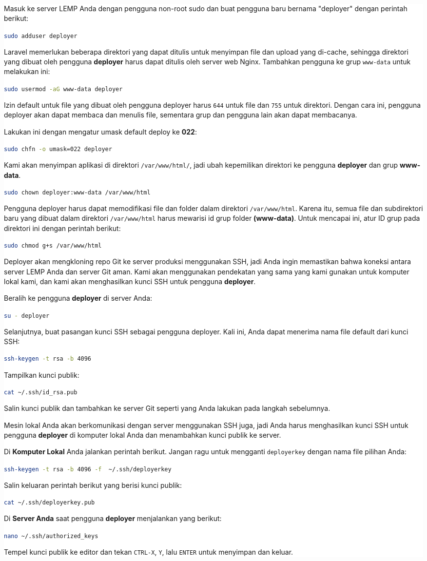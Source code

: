 Masuk ke server LEMP Anda dengan pengguna non-root sudo dan buat pengguna baru bernama "deployer" dengan perintah berikut:
```bash
sudo adduser deployer
```
Laravel memerlukan beberapa direktori yang dapat ditulis untuk menyimpan file dan upload yang di-cache, sehingga direktori yang dibuat oleh pengguna **deployer** harus dapat ditulis oleh server web Nginx. Tambahkan pengguna ke grup `www-data` untuk melakukan ini:

```bash
sudo usermod -aG www-data deployer
```
Izin default untuk file yang dibuat oleh pengguna deployer harus `644` untuk file dan `755` untuk direktori. Dengan cara ini, pengguna deployer akan dapat membaca dan menulis file, sementara grup dan pengguna lain akan dapat membacanya.

Lakukan ini dengan mengatur umask default deploy ke **022**:
```bash
sudo chfn -o umask=022 deployer
```
Kami akan menyimpan aplikasi di direktori `/var/www/html/`, jadi ubah kepemilikan direktori ke pengguna **deployer** dan grup **www-data**.
```bash
sudo chown deployer:www-data /var/www/html
```
Pengguna deployer harus dapat memodifikasi file dan folder dalam direktori `/var/www/html`. Karena itu, semua file dan subdirektori baru yang dibuat dalam direktori `/var/www/html` harus mewarisi id grup folder **(www-data)**. Untuk mencapai ini, atur ID grup pada direktori ini dengan perintah berikut:
```bash
sudo chmod g+s /var/www/html
```
Deployer akan mengkloning repo Git ke server produksi menggunakan SSH, jadi Anda ingin memastikan bahwa koneksi antara server LEMP Anda dan server Git aman. Kami akan menggunakan pendekatan yang sama yang kami gunakan untuk komputer lokal kami, dan kami akan menghasilkan kunci SSH untuk pengguna **deployer**.

Beralih ke pengguna **deployer** di server Anda:
```bash
su - deployer
```
Selanjutnya, buat pasangan kunci SSH sebagai pengguna deployer. Kali ini, Anda dapat menerima nama file default dari kunci SSH:
```bash
ssh-keygen -t rsa -b 4096
```
Tampilkan kunci publik:
```bash
cat ~/.ssh/id_rsa.pub
```
Salin kunci publik dan tambahkan ke server Git seperti yang Anda lakukan pada langkah sebelumnya.

Mesin lokal Anda akan berkomunikasi dengan server menggunakan SSH juga, jadi Anda harus menghasilkan kunci SSH untuk pengguna **deployer** di komputer lokal Anda dan menambahkan kunci publik ke server.

Di **Komputer Lokal** Anda jalankan perintah berikut. Jangan ragu untuk mengganti `deployerkey` dengan nama file pilihan Anda:
```bash
ssh-keygen -t rsa -b 4096 -f  ~/.ssh/deployerkey
```
Salin keluaran perintah berikut yang berisi kunci publik:
```bash
cat ~/.ssh/deployerkey.pub
```
Di **Server Anda** saat pengguna **deployer** menjalankan yang berikut:
```bash
nano ~/.ssh/authorized_keys
```
Tempel kunci publik ke editor dan tekan `CTRL-X`, `Y`, lalu `ENTER` untuk menyimpan dan keluar.
